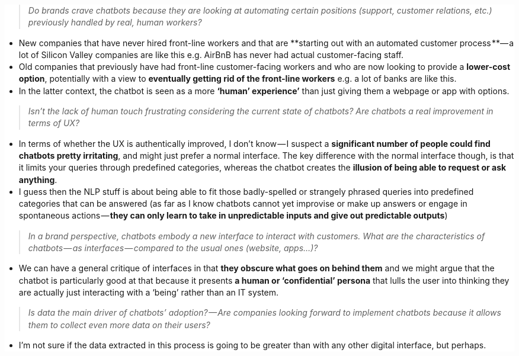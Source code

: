 > _Do brands crave chatbots because they are looking at automating certain positions (support, customer relations, etc.) previously handled by real, human workers?_

*   New companies that have never hired front-line workers and that are **starting out with an automated customer process **— a lot of Silicon Valley companies are like this e.g. AirBnB has never had actual customer-facing staff.
*   Old companies that previously have had front-line customer-facing workers and who are now looking to provide a **lower-cost option**, potentially with a view to **eventually getting rid of the front-line workers** e.g. a lot of banks are like this.
*   In the latter context, the chatbot is seen as a more **‘human’ experience’** than just giving them a webpage or app with options.

> _Isn’t the lack of human touch frustrating considering the current state of chatbots? Are chatbots a real improvement in terms of UX?_

*   In terms of whether the UX is authentically improved, I don’t know — I suspect a **significant number of people could find chatbots pretty irritating**, and might just prefer a normal interface. The key difference with the normal interface though, is that it limits your queries through predefined categories, whereas the chatbot creates the **illusion of being able to request or ask anything**.
*   I guess then the NLP stuff is about being able to fit those badly-spelled or strangely phrased queries into predefined categories that can be answered (as far as I know chatbots cannot yet improvise or make up answers or engage in spontaneous actions — **they can only learn to take in unpredictable inputs and give out predictable outputs**)

> _In a brand perspective, chatbots embody a new interface to interact with customers. What are the characteristics of chatbots — as interfaces — compared to the usual ones (website, apps…)?_

*   We can have a general critique of interfaces in that **they obscure what goes on behind them** and we might argue that the chatbot is particularly good at that because it presents **a human or ‘confidential’ persona** that lulls the user into thinking they are actually just interacting with a ‘being’ rather than an IT system.

> _Is data the main driver of chatbots’ adoption? — Are companies looking forward to implement chatbots because it allows them to collect even more data on their users?_

*   I’m not sure if the data extracted in this process is going to be greater than with any other digital interface, but perhaps.
